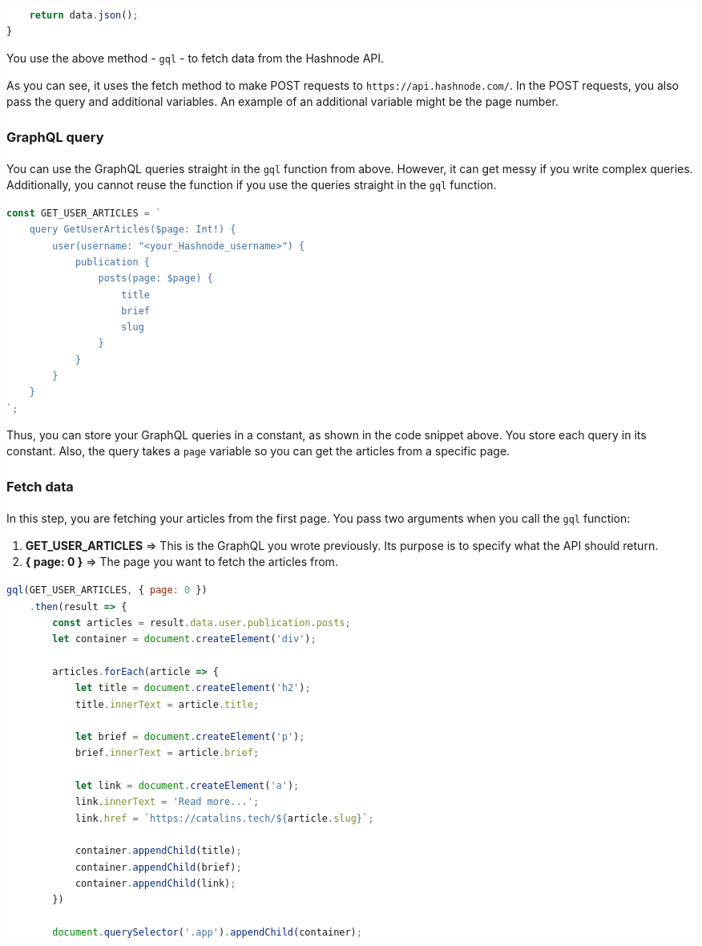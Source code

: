 ```js
    return data.json();
}
```
You use the above method - `gql` - to fetch data from the Hashnode API. 

As you can see, it uses the fetch method to make POST requests to `https://api.hashnode.com/`. In the POST requests, you also pass the query and additional variables. An example of an additional variable might be the page number.

### GraphQL query
You can use the GraphQL queries straight in the `gql` function from above. However, it can get messy if you write complex queries. Additionally, you cannot reuse the function if you use the queries straight in the `gql` function.

```js
const GET_USER_ARTICLES = `
    query GetUserArticles($page: Int!) {
        user(username: "<your_Hashnode_username>") {
            publication {
                posts(page: $page) {
                    title
                    brief
                    slug
                }
            }
        }
    }
`;
```

Thus, you can store your GraphQL queries in a constant, as shown in the code snippet above. You store each query in its constant. Also, the query takes a `page` variable so you can get the articles from a specific page.


### Fetch data
In this step, you are fetching your articles from the first page. You pass two arguments when you call the `gql` function:

1. **GET_USER_ARTICLES** => This is the GraphQL you wrote previously. Its purpose is to specify what the API should return.
2. **{ page: 0 }** => The page you want to fetch the articles from.

```js
gql(GET_USER_ARTICLES, { page: 0 })
    .then(result => {
        const articles = result.data.user.publication.posts;
        let container = document.createElement('div');

        articles.forEach(article => {
            let title = document.createElement('h2');
            title.innerText = article.title;

            let brief = document.createElement('p');
            brief.innerText = article.brief;

            let link = document.createElement('a');
            link.innerText = 'Read more...';
            link.href = `https://catalins.tech/${article.slug}`;

            container.appendChild(title);
            container.appendChild(brief);
            container.appendChild(link);
        })

        document.querySelector('.app').appendChild(container);
```